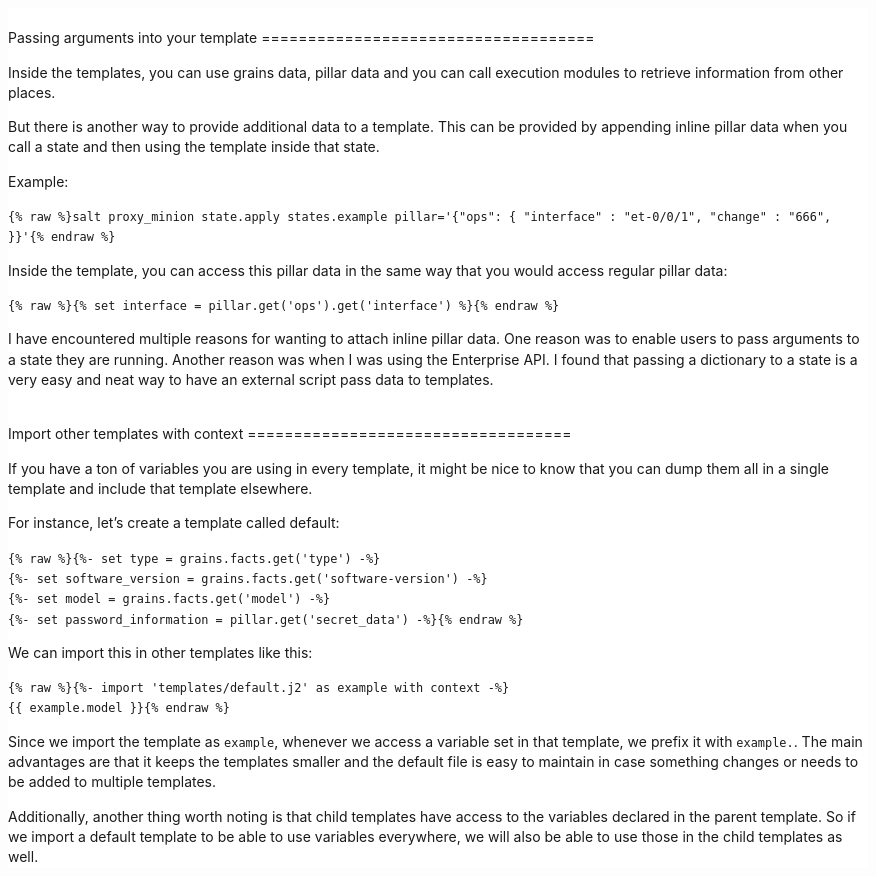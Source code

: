 
<br>
Passing arguments into your template
====================================


Inside the templates, you can use grains data, pillar data and you can call execution modules to retrieve information from other places. 

But there is another way to provide additional data to a template. This can be provided by appending inline pillar data when you call a state and then using the template inside that state.

Example:
```
{% raw %}salt proxy_minion state.apply states.example pillar='{"ops": { "interface" : "et-0/0/1", "change" : "666", }}'{% endraw %}
```

Inside the template, you can access this pillar data in the same way that you would access regular pillar data:
```
{% raw %}{% set interface = pillar.get('ops').get('interface') %}{% endraw %}
```
I have encountered multiple reasons for wanting to attach inline pillar data. One reason was to enable users to pass arguments to a state they are running.  Another reason was when I was using the Enterprise API. I found that passing a dictionary to a state is a very easy and neat way to have an external script pass data to templates.


<br>
Import other templates with context
===================================


If you have a ton of variables you are using in every template, it might be nice to know that you can dump them all in a single template and include that template elsewhere.

For instance, let’s create a template called default:
```
{% raw %}{%- set type = grains.facts.get('type') -%}
{%- set software_version = grains.facts.get('software-version') -%}
{%- set model = grains.facts.get('model') -%}
{%- set password_information = pillar.get('secret_data') -%}{% endraw %}
```

We can import this in other templates like this:
```
{% raw %}{%- import 'templates/default.j2' as example with context -%}
{{ example.model }}{% endraw %}
```
Since we import the template as `example`, whenever we access a variable set in that template, we prefix it with `example.`.
The main advantages are that it keeps the templates smaller and the default file is easy to maintain in case something changes or needs to be added to multiple templates.

Additionally, another thing worth noting is that child templates have access to the variables declared in the parent template. So if we import a default template to be able to use variables everywhere, we will also be able to use those in the child templates as well.

